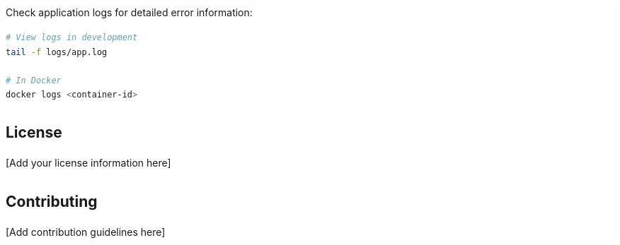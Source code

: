 Check application logs for detailed error information:

```bash
# View logs in development
tail -f logs/app.log

# In Docker
docker logs <container-id>
```

## License

[Add your license information here]

## Contributing

[Add contribution guidelines here]
